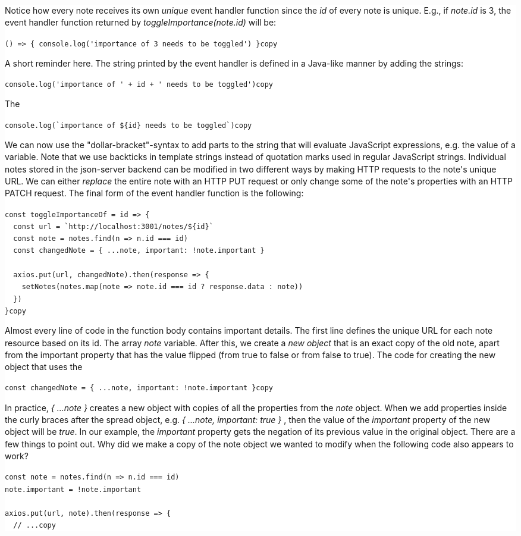 Notice how every note receives its own _unique_ event handler function since the _id_ of every note is unique.
E.g., if _note.id_ is 3, the event handler function returned by _toggleImportance(note.id)_ will be:
```
() => { console.log('importance of 3 needs to be toggled') }copy
```

A short reminder here. The string printed by the event handler is defined in a Java-like manner by adding the strings:
```
console.log('importance of ' + id + ' needs to be toggled')copy
```

The 
```
console.log(`importance of ${id} needs to be toggled`)copy
```

We can now use the "dollar-bracket"-syntax to add parts to the string that will evaluate JavaScript expressions, e.g. the value of a variable. Note that we use backticks in template strings instead of quotation marks used in regular JavaScript strings.
Individual notes stored in the json-server backend can be modified in two different ways by making HTTP requests to the note's unique URL. We can either _replace_ the entire note with an HTTP PUT request or only change some of the note's properties with an HTTP PATCH request.
The final form of the event handler function is the following:
```
const toggleImportanceOf = id => {
  const url = `http://localhost:3001/notes/${id}`
  const note = notes.find(n => n.id === id)
  const changedNote = { ...note, important: !note.important }

  axios.put(url, changedNote).then(response => {
    setNotes(notes.map(note => note.id === id ? response.data : note))
  })
}copy
```

Almost every line of code in the function body contains important details. The first line defines the unique URL for each note resource based on its id.
The array _note_ variable.
After this, we create a _new object_ that is an exact copy of the old note, apart from the important property that has the value flipped (from true to false or from false to true).
The code for creating the new object that uses the 
```
const changedNote = { ...note, important: !note.important }copy
```

In practice, _{ ...note }_ creates a new object with copies of all the properties from the _note_ object. When we add properties inside the curly braces after the spread object, e.g. _{ ...note, important: true }_ , then the value of the _important_ property of the new object will be _true_. In our example, the _important_ property gets the negation of its previous value in the original object.
There are a few things to point out. Why did we make a copy of the note object we wanted to modify when the following code also appears to work?
```
const note = notes.find(n => n.id === id)
note.important = !note.important

axios.put(url, note).then(response => {
  // ...copy
```
